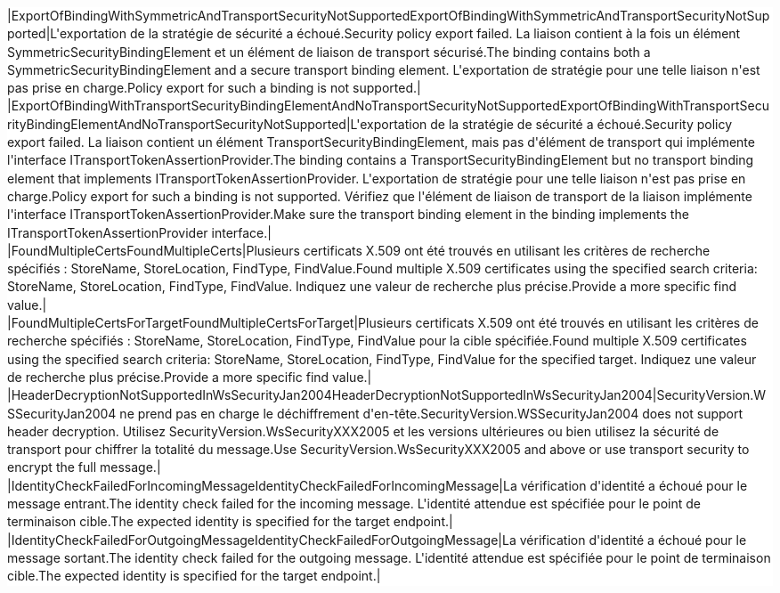 |<span data-ttu-id="a1c0e-209">ExportOfBindingWithSymmetricAndTransportSecurityNotSupported</span><span class="sxs-lookup"><span data-stu-id="a1c0e-209">ExportOfBindingWithSymmetricAndTransportSecurityNotSupported</span></span>|<span data-ttu-id="a1c0e-210">L'exportation de la stratégie de sécurité a échoué.</span><span class="sxs-lookup"><span data-stu-id="a1c0e-210">Security policy export failed.</span></span> <span data-ttu-id="a1c0e-211">La liaison contient à la fois un élément SymmetricSecurityBindingElement et un élément de liaison de transport sécurisé.</span><span class="sxs-lookup"><span data-stu-id="a1c0e-211">The binding contains both a SymmetricSecurityBindingElement and a secure transport binding element.</span></span> <span data-ttu-id="a1c0e-212">L'exportation de stratégie pour une telle liaison n'est pas prise en charge.</span><span class="sxs-lookup"><span data-stu-id="a1c0e-212">Policy export for such a binding is not supported.</span></span>|  
|<span data-ttu-id="a1c0e-213">ExportOfBindingWithTransportSecurityBindingElementAndNoTransportSecurityNotSupported</span><span class="sxs-lookup"><span data-stu-id="a1c0e-213">ExportOfBindingWithTransportSecurityBindingElementAndNoTransportSecurityNotSupported</span></span>|<span data-ttu-id="a1c0e-214">L'exportation de la stratégie de sécurité a échoué.</span><span class="sxs-lookup"><span data-stu-id="a1c0e-214">Security policy export failed.</span></span> <span data-ttu-id="a1c0e-215">La liaison contient un élément TransportSecurityBindingElement, mais pas d'élément de transport qui implémente l'interface ITransportTokenAssertionProvider.</span><span class="sxs-lookup"><span data-stu-id="a1c0e-215">The binding contains a TransportSecurityBindingElement but no transport binding element that implements ITransportTokenAssertionProvider.</span></span> <span data-ttu-id="a1c0e-216">L'exportation de stratégie pour une telle liaison n'est pas prise en charge.</span><span class="sxs-lookup"><span data-stu-id="a1c0e-216">Policy export for such a binding is not supported.</span></span> <span data-ttu-id="a1c0e-217">Vérifiez que l'élément de liaison de transport de la liaison implémente l'interface ITransportTokenAssertionProvider.</span><span class="sxs-lookup"><span data-stu-id="a1c0e-217">Make sure the transport binding element in the binding implements the ITransportTokenAssertionProvider interface.</span></span>|  
|<span data-ttu-id="a1c0e-218">FoundMultipleCerts</span><span class="sxs-lookup"><span data-stu-id="a1c0e-218">FoundMultipleCerts</span></span>|<span data-ttu-id="a1c0e-219">Plusieurs certificats X.509 ont été trouvés en utilisant les critères de recherche spécifiés : StoreName, StoreLocation, FindType, FindValue.</span><span class="sxs-lookup"><span data-stu-id="a1c0e-219">Found multiple X.509 certificates using the specified search criteria: StoreName, StoreLocation, FindType, FindValue.</span></span> <span data-ttu-id="a1c0e-220">Indiquez une valeur de recherche plus précise.</span><span class="sxs-lookup"><span data-stu-id="a1c0e-220">Provide a more specific find value.</span></span>|  
|<span data-ttu-id="a1c0e-221">FoundMultipleCertsForTarget</span><span class="sxs-lookup"><span data-stu-id="a1c0e-221">FoundMultipleCertsForTarget</span></span>|<span data-ttu-id="a1c0e-222">Plusieurs certificats X.509 ont été trouvés en utilisant les critères de recherche spécifiés : StoreName, StoreLocation, FindType, FindValue pour la cible spécifiée.</span><span class="sxs-lookup"><span data-stu-id="a1c0e-222">Found multiple X.509 certificates using the specified search criteria: StoreName, StoreLocation, FindType, FindValue for the specified target.</span></span> <span data-ttu-id="a1c0e-223">Indiquez une valeur de recherche plus précise.</span><span class="sxs-lookup"><span data-stu-id="a1c0e-223">Provide a more specific find value.</span></span>|  
|<span data-ttu-id="a1c0e-224">HeaderDecryptionNotSupportedInWsSecurityJan2004</span><span class="sxs-lookup"><span data-stu-id="a1c0e-224">HeaderDecryptionNotSupportedInWsSecurityJan2004</span></span>|<span data-ttu-id="a1c0e-225">SecurityVersion.WSSecurityJan2004 ne prend pas en charge le déchiffrement d'en-tête.</span><span class="sxs-lookup"><span data-stu-id="a1c0e-225">SecurityVersion.WSSecurityJan2004 does not support header decryption.</span></span> <span data-ttu-id="a1c0e-226">Utilisez SecurityVersion.WsSecurityXXX2005 et les versions ultérieures ou bien utilisez la sécurité de transport pour chiffrer la totalité du message.</span><span class="sxs-lookup"><span data-stu-id="a1c0e-226">Use SecurityVersion.WsSecurityXXX2005 and above or use transport security to encrypt the full message.</span></span>|  
|<span data-ttu-id="a1c0e-227">IdentityCheckFailedForIncomingMessage</span><span class="sxs-lookup"><span data-stu-id="a1c0e-227">IdentityCheckFailedForIncomingMessage</span></span>|<span data-ttu-id="a1c0e-228">La vérification d'identité a échoué pour le message entrant.</span><span class="sxs-lookup"><span data-stu-id="a1c0e-228">The identity check failed for the incoming message.</span></span> <span data-ttu-id="a1c0e-229">L'identité attendue est spécifiée pour le point de terminaison cible.</span><span class="sxs-lookup"><span data-stu-id="a1c0e-229">The expected identity is specified for the target endpoint.</span></span>|  
|<span data-ttu-id="a1c0e-230">IdentityCheckFailedForOutgoingMessage</span><span class="sxs-lookup"><span data-stu-id="a1c0e-230">IdentityCheckFailedForOutgoingMessage</span></span>|<span data-ttu-id="a1c0e-231">La vérification d'identité a échoué pour le message sortant.</span><span class="sxs-lookup"><span data-stu-id="a1c0e-231">The identity check failed for the outgoing message.</span></span> <span data-ttu-id="a1c0e-232">L'identité attendue est spécifiée pour le point de terminaison cible.</span><span class="sxs-lookup"><span data-stu-id="a1c0e-232">The expected identity is specified for the target endpoint.</span></span>|  